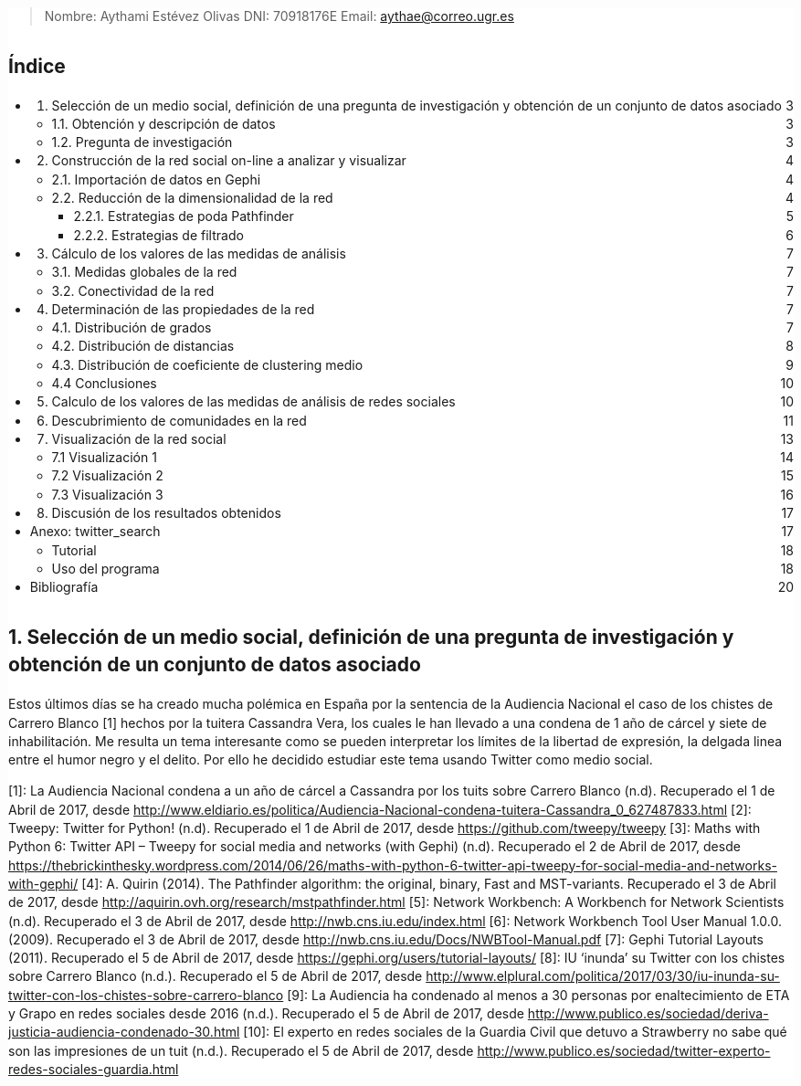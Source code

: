 </div>
<div class="portada-down">

> Nombre: Aythami Estévez Olivas
> DNI: 70918176E
> Email: <aythae@correo.ugr.es>

</div>
</div>


<div style="page-break-before: always;"></div>

## Índice





- 1. Selección de un medio social, definición de una pregunta de investigación y obtención de un conjunto de datos asociado<span style='float:right'>3</span>
  * 1.1. Obtención y descripción de datos<span style='float:right'>3</span>
  * 1.2. Pregunta de investigación<span style='float:right'>3</span>
- 2. Construcción de la red social on-line a analizar y visualizar<span style='float:right'>4</span>
  * 2.1. Importación de datos en Gephi<span style='float:right'>4</span>
  * 2.2. Reducción de la dimensionalidad de la red<span style='float:right'>4</span>
    + 2.2.1. Estrategias de poda Pathfinder<span style='float:right'>5</span>
    + 2.2.2. Estrategias de filtrado<span style='float:right'>6</span>
- 3. Cálculo de los valores de las medidas de análisis<span style='float:right'>7</span>
  * 3.1. Medidas globales de la red<span style='float:right'>7</span>
  * 3.2. Conectividad de la red<span style='float:right'>7</span>
- 4. Determinación de las propiedades de la red<span style='float:right'>7</span>
  * 4.1. Distribución de grados<span style='float:right'>7</span>
  * 4.2. Distribución de distancias<span style='float:right'>8</span>
  * 4.3. Distribución de coeficiente de clustering medio<span style='float:right'>9</span>
  * 4.4  Conclusiones<span style='float:right'>10</span>
- 5. Calculo de los valores de las medidas de análisis de redes sociales<span style='float:right'>10</span>
- 6. Descubrimiento de comunidades en la red<span style='float:right'>11</span>
- 7. Visualización de la red social<span style='float:right'>13</span>
  * 7.1 Visualización 1<span style='float:right'>14</span>
  * 7.2 Visualización 2<span style='float:right'>15</span>
  * 7.3 Visualización 3<span style='float:right'>16</span>
- 8. Discusión de los resultados obtenidos<span style='float:right'>17</span>
- Anexo: twitter_search<span style='float:right'>17</span>
  * Tutorial<span style='float:right'>18</span>
  * Uso del programa<span style='float:right'>18</span>
- Bibliografía<span style='float:right'>20</span>




<div style="page-break-before: always;"></div>

## 1. Selección de un medio social, definición de una pregunta de investigación y obtención de un conjunto de datos asociado
Estos últimos días se ha creado mucha polémica en España por la sentencia de la Audiencia Nacional el caso de los chistes de Carrero Blanco [1] hechos por la tuitera Cassandra Vera, los cuales le han llevado a una condena de 1 año de cárcel y siete de inhabilitación. Me resulta un tema interesante como se pueden interpretar los límites de la libertad de expresión, la delgada linea entre el humor negro y el delito. Por ello he decidido estudiar este tema usando Twitter como medio social.


[1]: La Audiencia Nacional condena a un año de cárcel a Cassandra por los tuits sobre Carrero Blanco (n.d). Recuperado el 1 de Abril de 2017, desde <http://www.eldiario.es/politica/Audiencia-Nacional-condena-tuitera-Cassandra_0_627487833.html>
[2]: Tweepy: Twitter for Python! (n.d). Recuperado el 1 de Abril de 2017, desde <https://github.com/tweepy/tweepy>
[3]: Maths with Python 6: Twitter API – Tweepy for social media and networks (with Gephi) (n.d). Recuperado el 2 de Abril de 2017, desde <https://thebrickinthesky.wordpress.com/2014/06/26/maths-with-python-6-twitter-api-tweepy-for-social-media-and-networks-with-gephi/>
[4]: A. Quirin (2014). The Pathfinder algorithm: the original, binary, Fast and MST-variants. Recuperado el 3 de Abril de 2017, desde <http://aquirin.ovh.org/research/mstpathfinder.html>
[5]: Network Workbench: A Workbench for Network Scientists (n.d). Recuperado el 3 de Abril de 2017, desde <http://nwb.cns.iu.edu/index.html>
[6]: Network Workbench Tool User Manual 1.0.0. (2009). Recuperado el 3 de Abril de 2017, desde <http://nwb.cns.iu.edu/Docs/NWBTool-Manual.pdf>
[7]: Gephi Tutorial Layouts (2011). Recuperado el 5 de Abril de 2017, desde <https://gephi.org/users/tutorial-layouts/>
[8]: IU ‘inunda’ su Twitter con los chistes sobre Carrero Blanco (n.d.). Recuperado el 5 de Abril de 2017, desde <http://www.elplural.com/politica/2017/03/30/iu-inunda-su-twitter-con-los-chistes-sobre-carrero-blanco>
[9]: La Audiencia ha condenado al menos a 30 personas por enaltecimiento de ETA y Grapo en redes sociales desde 2016 (n.d.). Recuperado el 5 de Abril de 2017, desde <http://www.publico.es/sociedad/deriva-justicia-audiencia-condenado-30.html>
[10]: El experto en redes sociales de la Guardia Civil que detuvo a Strawberry no sabe qué son las impresiones de un tuit (n.d.). Recuperado el 5 de Abril de 2017, desde <http://www.publico.es/sociedad/twitter-experto-redes-sociales-guardia.html>